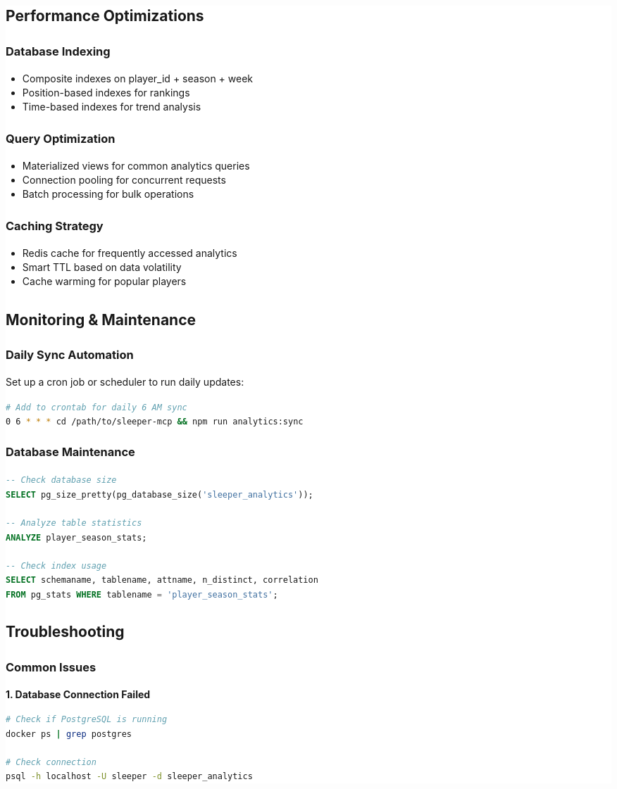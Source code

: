 ## Performance Optimizations

### Database Indexing
- Composite indexes on player_id + season + week
- Position-based indexes for rankings
- Time-based indexes for trend analysis

### Query Optimization
- Materialized views for common analytics queries
- Connection pooling for concurrent requests
- Batch processing for bulk operations

### Caching Strategy
- Redis cache for frequently accessed analytics
- Smart TTL based on data volatility
- Cache warming for popular players

## Monitoring & Maintenance

### Daily Sync Automation
Set up a cron job or scheduler to run daily updates:
```bash
# Add to crontab for daily 6 AM sync
0 6 * * * cd /path/to/sleeper-mcp && npm run analytics:sync
```

### Database Maintenance
```sql
-- Check database size
SELECT pg_size_pretty(pg_database_size('sleeper_analytics'));

-- Analyze table statistics
ANALYZE player_season_stats;

-- Check index usage
SELECT schemaname, tablename, attname, n_distinct, correlation 
FROM pg_stats WHERE tablename = 'player_season_stats';
```

## Troubleshooting

### Common Issues

**1. Database Connection Failed**
```bash
# Check if PostgreSQL is running
docker ps | grep postgres

# Check connection
psql -h localhost -U sleeper -d sleeper_analytics
```

